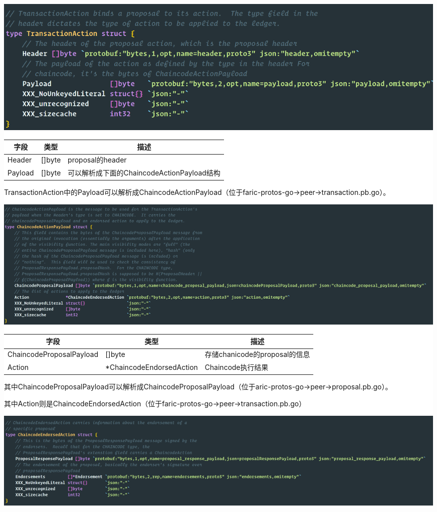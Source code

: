 ![](../../assets/validator5.png)

| 字段      | 类型     | 描述                               |
| ------- | ------ | -------------------------------- |
| Header  | []byte | proposal的header                  |
| Payload | []byte | 可以解析成下面的ChaincodeActionPayload结构 |

TransactionAction中的Payload可以解析成ChaincodeActionPayload（位于faric-protos-go->peer->transaction.pb.go）。

![](../../assets/validator6.png)

| 字段                       | 类型                       | 描述                      |
| ------------------------ | ------------------------ | ----------------------- |
| ChaincodeProposalPayload | []byte                   | 存储chanicode的proposal的信息 |
| Action                   | *ChaincodeEndorsedAction | Chaincode执行结果           |

其中ChaincodeProposalPayload可以解析成ChaincodeProposalPayload（位于aric-protos-go->peer->proposal.pb.go）。

其中Action则是ChaincodeEndorsedAction（位于faric-protos-go->peer->transaction.pb.go）

![](../../assets/validator7.png)

